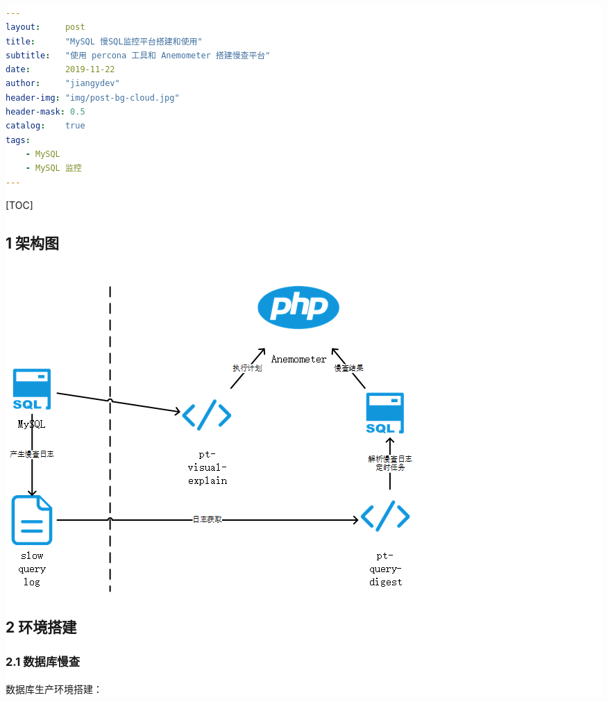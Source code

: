 ```yaml
---
layout:     post
title:      "MySQL 慢SQL监控平台搭建和使用"
subtitle:   "使用 percona 工具和 Anemometer 搭建慢查平台"
date:       2019-11-22
author:     "jiangydev"
header-img: "img/post-bg-cloud.jpg"
header-mask: 0.5
catalog:    true
tags:
    - MySQL
    - MySQL 监控
---
```


[TOC]

## 1 架构图

![慢查平台架构图](/img/in-post/mysql/mysql-anemometer/慢查平台架构图.png)

## 2 环境搭建

### 2.1 数据库慢查

数据库生产环境搭建：
